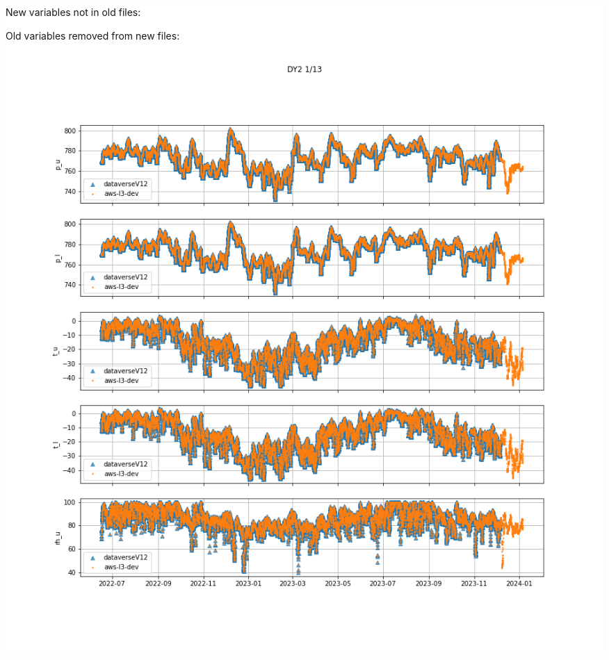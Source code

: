 New variables not in old files:


Old variables removed from new files:

 
![DY2](../figures/dataverseV12_versus_aws-l3-dev_20240105/DY2_0.png)